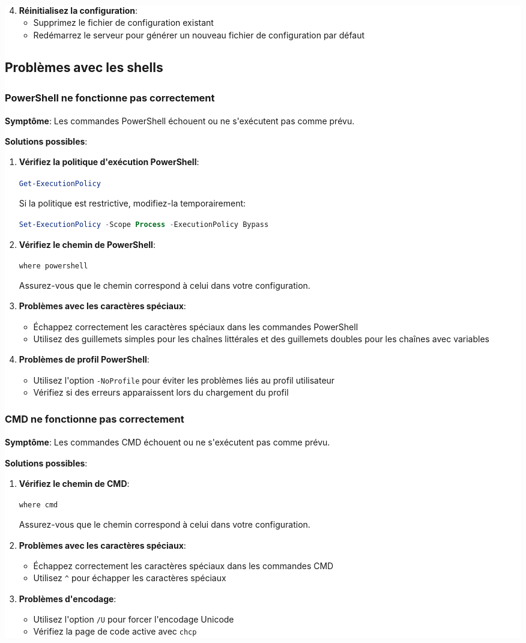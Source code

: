 4. **Réinitialisez la configuration**:
   - Supprimez le fichier de configuration existant
   - Redémarrez le serveur pour générer un nouveau fichier de configuration par défaut



## Problèmes avec les shells

### PowerShell ne fonctionne pas correctement

**Symptôme**: Les commandes PowerShell échouent ou ne s'exécutent pas comme prévu.

**Solutions possibles**:

1. **Vérifiez la politique d'exécution PowerShell**:
   ```powershell
   Get-ExecutionPolicy
   ```
   Si la politique est restrictive, modifiez-la temporairement:
   ```powershell
   Set-ExecutionPolicy -Scope Process -ExecutionPolicy Bypass
   ```

2. **Vérifiez le chemin de PowerShell**:
   ```bash
   where powershell
   ```
   Assurez-vous que le chemin correspond à celui dans votre configuration.

3. **Problèmes avec les caractères spéciaux**:
   - Échappez correctement les caractères spéciaux dans les commandes PowerShell
   - Utilisez des guillemets simples pour les chaînes littérales et des guillemets doubles pour les chaînes avec variables

4. **Problèmes de profil PowerShell**:
   - Utilisez l'option `-NoProfile` pour éviter les problèmes liés au profil utilisateur
   - Vérifiez si des erreurs apparaissent lors du chargement du profil

### CMD ne fonctionne pas correctement

**Symptôme**: Les commandes CMD échouent ou ne s'exécutent pas comme prévu.

**Solutions possibles**:

1. **Vérifiez le chemin de CMD**:
   ```bash
   where cmd
   ```
   Assurez-vous que le chemin correspond à celui dans votre configuration.

2. **Problèmes avec les caractères spéciaux**:
   - Échappez correctement les caractères spéciaux dans les commandes CMD
   - Utilisez `^` pour échapper les caractères spéciaux

3. **Problèmes d'encodage**:
   - Utilisez l'option `/U` pour forcer l'encodage Unicode
   - Vérifiez la page de code active avec `chcp`

